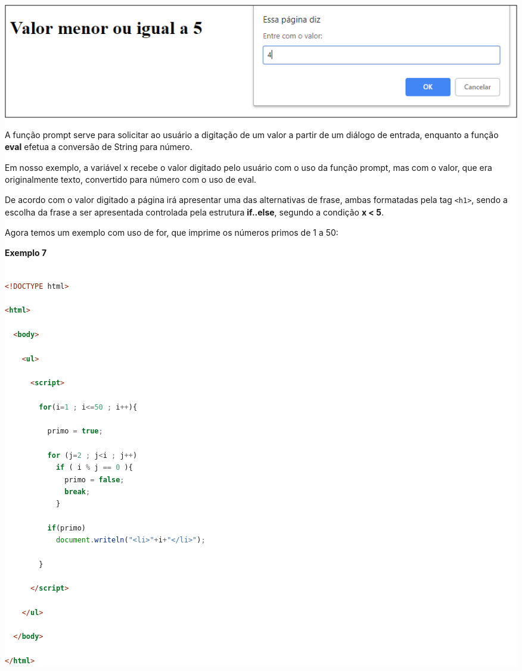 ![Javascript estrutura de decisão](/media/desenvolvimento_de_software_java/aula5/img00012.png)

A função prompt serve para solicitar ao usuário a digitação de um valor a partir de um diálogo de entrada, enquanto a função **eval** efetua a conversão de String para número.

Em nosso exemplo, a variável x recebe o valor digitado pelo usuário com o uso da função prompt, mas com o valor, que era originalmente texto, convertido para número com o uso de eval.

De acordo com o valor digitado a página irá apresentar uma das alternativas de frase, ambas formatadas pela tag `<h1>`, sendo a escolha da frase a ser apresentada controlada pela estrutura **if..else**, segundo a condição **x < 5**.

Agora temos um exemplo com uso de for, que imprime os números primos de 1 a 50:

**Exemplo 7** 

```html

<!DOCTYPE html> 

<html> 

  <body> 

    <ul> 

      <script> 

        for(i=1 ; i<=50 ; i++){ 

          primo = true; 

          for (j=2 ; j<i ; j++) 
            if ( i % j == 0 ){ 
              primo = false; 
              break; 
            } 

          if(primo)
            document.writeln("<li>"+i+"</li>"); 

        } 

      </script> 

    </ul> 

  </body> 

</html>  
```
